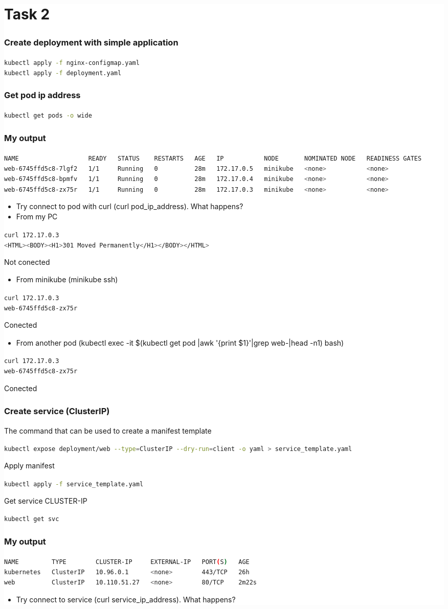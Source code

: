 # Task 2
### Create deployment with simple application
```bash
kubectl apply -f nginx-configmap.yaml
kubectl apply -f deployment.yaml
```
### Get pod ip address
```bash
kubectl get pods -o wide
```
### My output
```bash
NAME                   READY   STATUS    RESTARTS   AGE   IP           NODE       NOMINATED NODE   READINESS GATES
web-6745ffd5c8-7lgf2   1/1     Running   0          28m   172.17.0.5   minikube   <none>           <none>
web-6745ffd5c8-bpmfv   1/1     Running   0          28m   172.17.0.4   minikube   <none>           <none>
web-6745ffd5c8-zx75r   1/1     Running   0          28m   172.17.0.3   minikube   <none>           <none>
```
* Try connect to pod with curl (curl pod_ip_address). What happens?
* From my PC<br>
```bash
curl 172.17.0.3
<HTML><BODY><H1>301 Moved Permanently</H1></BODY></HTML>
```
Not conected
* From minikube (minikube ssh)
```bash
curl 172.17.0.3
web-6745ffd5c8-zx75r
```
Conected
* From another pod (kubectl exec -it $(kubectl get pod |awk '{print $1}'|grep web-|head -n1) bash)
```bash
curl 172.17.0.3
web-6745ffd5c8-zx75r
```
Conected
### Create service (ClusterIP)
The command that can be used to create a manifest template
```bash
kubectl expose deployment/web --type=ClusterIP --dry-run=client -o yaml > service_template.yaml
```
Apply manifest
```bash
kubectl apply -f service_template.yaml
```
Get service CLUSTER-IP
```bash
kubectl get svc
```
### My output
```bash
NAME         TYPE        CLUSTER-IP     EXTERNAL-IP   PORT(S)   AGE
kubernetes   ClusterIP   10.96.0.1      <none>        443/TCP   26h
web          ClusterIP   10.110.51.27   <none>        80/TCP    2m22s
```
* Try connect to service (curl service_ip_address). What happens?
